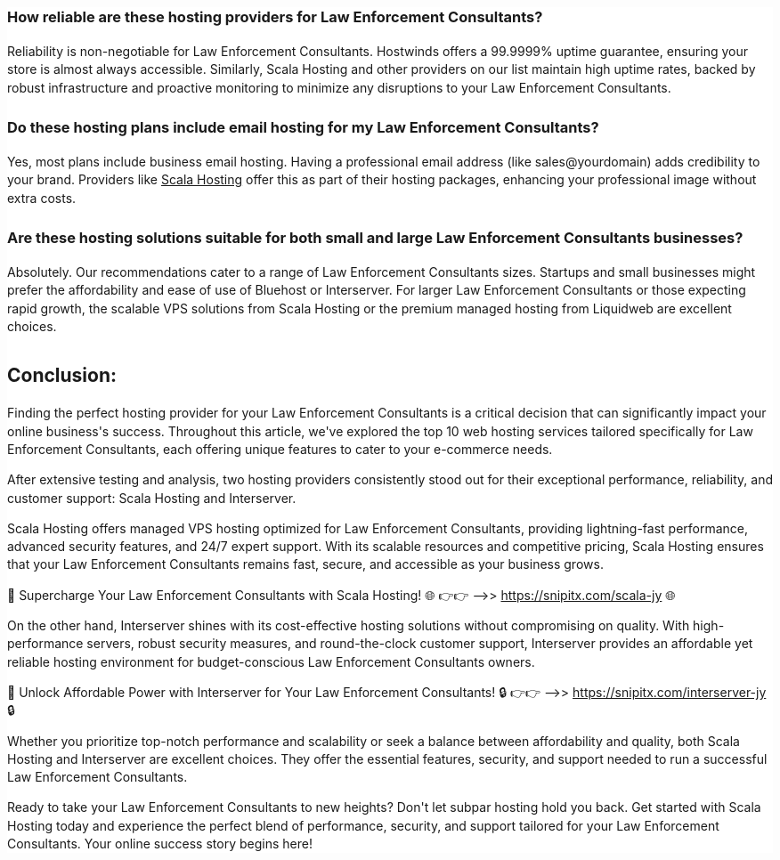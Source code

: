 ### How reliable are these hosting providers for Law Enforcement Consultants? 
Reliability is non-negotiable for Law Enforcement Consultants. Hostwinds offers a 99.9999% uptime guarantee, ensuring your store is almost always accessible. Similarly, Scala Hosting and other providers on our list maintain high uptime rates, backed by robust infrastructure and proactive monitoring to minimize any disruptions to your Law Enforcement Consultants.

### Do these hosting plans include email hosting for my Law Enforcement Consultants? 
Yes, most plans include business email hosting. Having a professional email address (like sales@yourdomain) adds credibility to your brand. Providers like [Scala Hosting](https://snipitx.com/scala-jy) offer this as part of their hosting packages, enhancing your professional image without extra costs.

### Are these hosting solutions suitable for both small and large Law Enforcement Consultants businesses? 
Absolutely. Our recommendations cater to a range of Law Enforcement Consultants sizes. Startups and small businesses might prefer the affordability and ease of use of Bluehost or Interserver. For larger Law Enforcement Consultants or those expecting rapid growth, the scalable VPS solutions from Scala Hosting or the premium managed hosting from Liquidweb are excellent choices.

## Conclusion:

Finding the perfect hosting provider for your Law Enforcement Consultants is a critical decision that can significantly impact your online business's success. Throughout this article, we've explored the top 10 web hosting services tailored specifically for Law Enforcement Consultants, each offering unique features to cater to your e-commerce needs.

After extensive testing and analysis, two hosting providers consistently stood out for their exceptional performance, reliability, and customer support: Scala Hosting and Interserver.

Scala Hosting offers managed VPS hosting optimized for Law Enforcement Consultants, providing lightning-fast performance, advanced security features, and 24/7 expert support. With its scalable resources and competitive pricing, Scala Hosting ensures that your Law Enforcement Consultants remains fast, secure, and accessible as your business grows.

🚀 Supercharge Your Law Enforcement Consultants with Scala Hosting! 🌐
👉👉 -->> https://snipitx.com/scala-jy 🌐

On the other hand, Interserver shines with its cost-effective hosting solutions without compromising on quality. With high-performance servers, robust security measures, and round-the-clock customer support, Interserver provides an affordable yet reliable hosting environment for budget-conscious Law Enforcement Consultants owners.

💸 Unlock Affordable Power with Interserver for Your Law Enforcement Consultants! 🔒
👉👉 -->> https://snipitx.com/interserver-jy 🔒

Whether you prioritize top-notch performance and scalability or seek a balance between affordability and quality, both Scala Hosting and Interserver are excellent choices. They offer the essential features, security, and support needed to run a successful Law Enforcement Consultants.

Ready to take your Law Enforcement Consultants to new heights? Don't let subpar hosting hold you back. Get started with Scala Hosting today and experience the perfect blend of performance, security, and support tailored for your Law Enforcement Consultants. Your online success story begins here!
